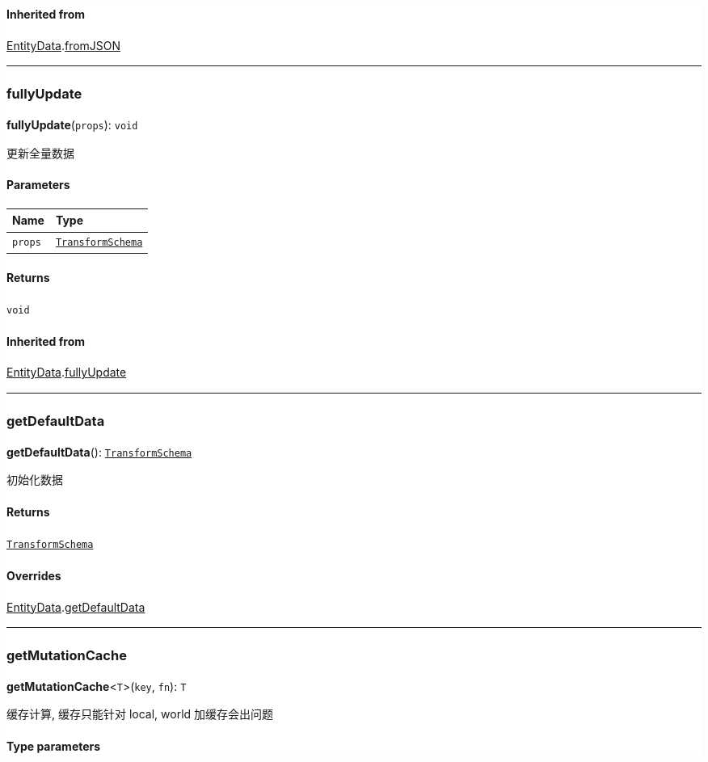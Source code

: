 #### Inherited from

[EntityData](/en/auto-docs/playground-react/classes/EntityData.md).[fromJSON](/en/auto-docs/playground-react/classes/EntityData.md#fromjson)

***

### fullyUpdate

**fullyUpdate**(`props`): `void`

更新全量数据

#### Parameters

| Name | Type |
| :------ | :------ |
| `props` | [`TransformSchema`](/en/auto-docs/playground-react/interfaces/TransformSchema-1.md) |

#### Returns

`void`

#### Inherited from

[EntityData](/en/auto-docs/playground-react/classes/EntityData.md).[fullyUpdate](/en/auto-docs/playground-react/classes/EntityData.md#fullyupdate)

***

### getDefaultData

**getDefaultData**(): [`TransformSchema`](/en/auto-docs/playground-react/interfaces/TransformSchema-1.md)

初始化数据

#### Returns

[`TransformSchema`](/en/auto-docs/playground-react/interfaces/TransformSchema-1.md)

#### Overrides

[EntityData](/en/auto-docs/playground-react/classes/EntityData.md).[getDefaultData](/en/auto-docs/playground-react/classes/EntityData.md#getdefaultdata)

***

### getMutationCache

**getMutationCache**<`T`>(`key`, `fn`): `T`

缓存计算, 缓存只能针对 local, world 加缓存会出问题

#### Type parameters
